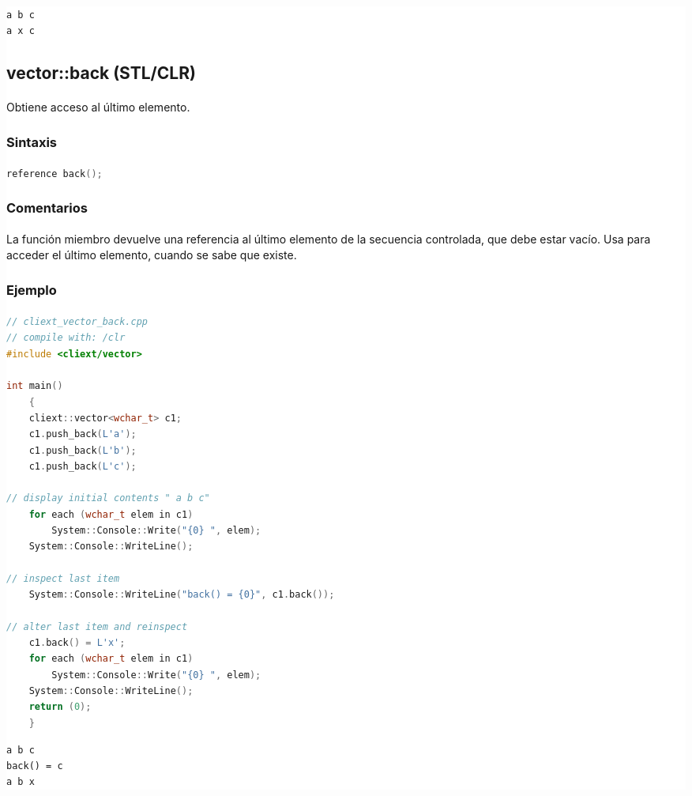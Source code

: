 ```Output
a b c
a x c
```

## <a name="back"></a> vector::back (STL/CLR)

Obtiene acceso al último elemento.

### <a name="syntax"></a>Sintaxis

```cpp
reference back();
```

### <a name="remarks"></a>Comentarios

La función miembro devuelve una referencia al último elemento de la secuencia controlada, que debe estar vacío. Usa para acceder el último elemento, cuando se sabe que existe.

### <a name="example"></a>Ejemplo

```cpp
// cliext_vector_back.cpp
// compile with: /clr
#include <cliext/vector>

int main()
    {
    cliext::vector<wchar_t> c1;
    c1.push_back(L'a');
    c1.push_back(L'b');
    c1.push_back(L'c');

// display initial contents " a b c"
    for each (wchar_t elem in c1)
        System::Console::Write("{0} ", elem);
    System::Console::WriteLine();

// inspect last item
    System::Console::WriteLine("back() = {0}", c1.back());

// alter last item and reinspect
    c1.back() = L'x';
    for each (wchar_t elem in c1)
        System::Console::Write("{0} ", elem);
    System::Console::WriteLine();
    return (0);
    }
```

```Output
a b c
back() = c
a b x
```
